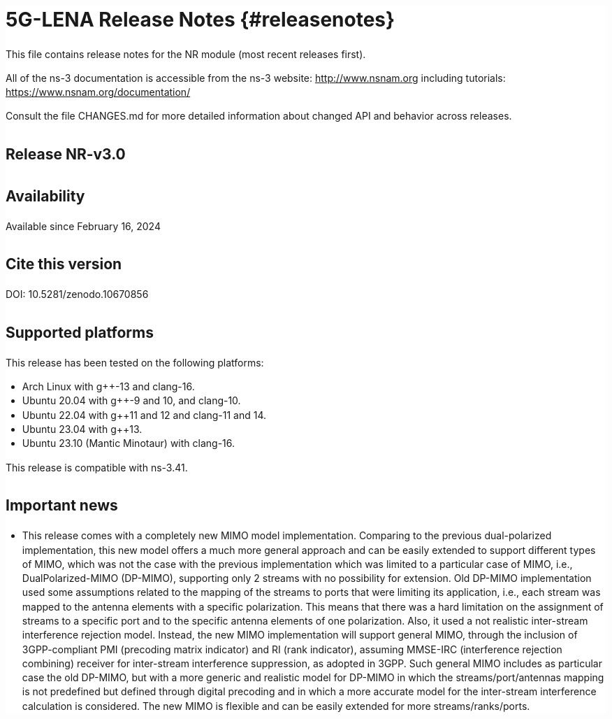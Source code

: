 

5G-LENA Release Notes                         {#releasenotes}
=====================

This file contains release notes for the NR module (most recent releases first).

All of the ns-3 documentation is accessible from the ns-3 website:
http://www.nsnam.org including tutorials: https://www.nsnam.org/documentation/

Consult the file CHANGES.md for more detailed information about changed
API and behavior across releases.



Release NR-v3.0
----------------

Availability
------------
Available since February 16, 2024

Cite this version
-----------------
DOI: 10.5281/zenodo.10670856

Supported platforms
-------------------
This release has been tested on the following platforms:
- Arch Linux with g++-13 and clang-16.
- Ubuntu 20.04 with g++-9 and 10, and clang-10.
- Ubuntu 22.04 with g++11 and 12 and clang-11 and 14.
- Ubuntu 23.04 with g++13.
- Ubuntu 23.10 (Mantic Minotaur) with clang-16.

This release is compatible with ns-3.41.

Important news
--------------
- This release comes with a completely new MIMO model implementation.
Comparing to the previous dual-polarized implementation, this new model offers a
much more general approach and can be easily extended to support different types of MIMO,
which was not the case with the previous implementation which was limited to a
particular case of MIMO, i.e., DualPolarized-MIMO (DP-MIMO), supporting
only 2 streams with no possibility for extension. Old DP-MIMO implementation
used some assumptions related to the mapping of the streams to ports that were
limiting its application, i.e., each stream was mapped to the antenna elements
with a specific polarization. This means that there was a hard limitation on the
assignment of streams to a specific port and to the specific antenna elements of
one polarization. Also, it used a not realistic inter-stream interference rejection
model. Instead, the new MIMO implementation will support general MIMO, through
the inclusion of 3GPP-compliant PMI (precoding matrix indicator) and RI (rank indicator),
assuming MMSE-IRC (interference rejection combining) receiver for inter-stream
interference suppression, as adopted in 3GPP. Such general MIMO includes as particular
case the old DP-MIMO, but with a more generic and realistic model for DP-MIMO in
which the streams/port/antennas mapping is not predefined but defined through
digital precoding and in which a more accurate model for the inter-stream
interference calculation is considered. The new MIMO is flexible and can be easily
extended for more streams/ranks/ports.
